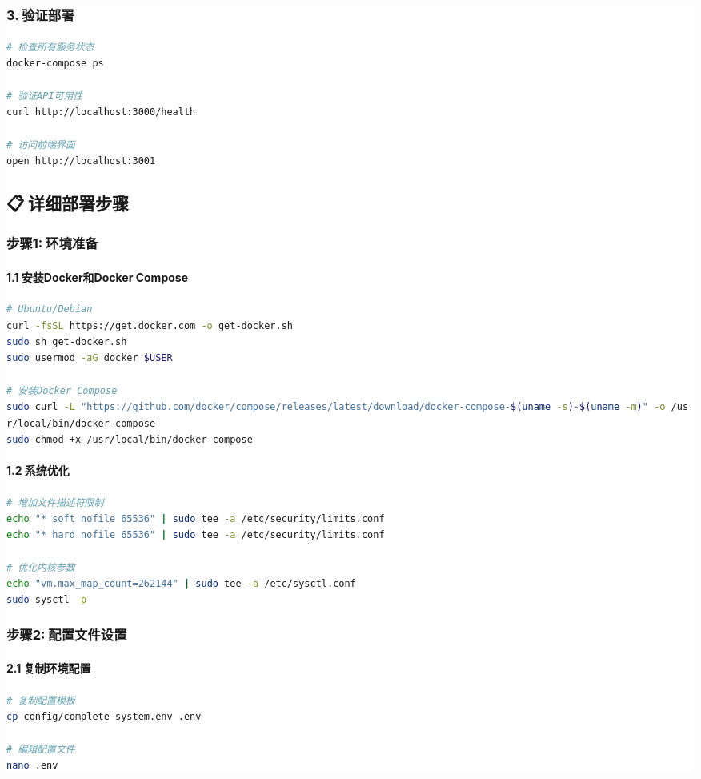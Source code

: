### 3. 验证部署

```bash
# 检查所有服务状态
docker-compose ps

# 验证API可用性
curl http://localhost:3000/health

# 访问前端界面
open http://localhost:3001
```

## 📋 详细部署步骤

### 步骤1: 环境准备

#### 1.1 安装Docker和Docker Compose

```bash
# Ubuntu/Debian
curl -fsSL https://get.docker.com -o get-docker.sh
sudo sh get-docker.sh
sudo usermod -aG docker $USER

# 安装Docker Compose
sudo curl -L "https://github.com/docker/compose/releases/latest/download/docker-compose-$(uname -s)-$(uname -m)" -o /usr/local/bin/docker-compose
sudo chmod +x /usr/local/bin/docker-compose
```

#### 1.2 系统优化

```bash
# 增加文件描述符限制
echo "* soft nofile 65536" | sudo tee -a /etc/security/limits.conf
echo "* hard nofile 65536" | sudo tee -a /etc/security/limits.conf

# 优化内核参数
echo "vm.max_map_count=262144" | sudo tee -a /etc/sysctl.conf
sudo sysctl -p
```

### 步骤2: 配置文件设置

#### 2.1 复制环境配置

```bash
# 复制配置模板
cp config/complete-system.env .env

# 编辑配置文件
nano .env
```
